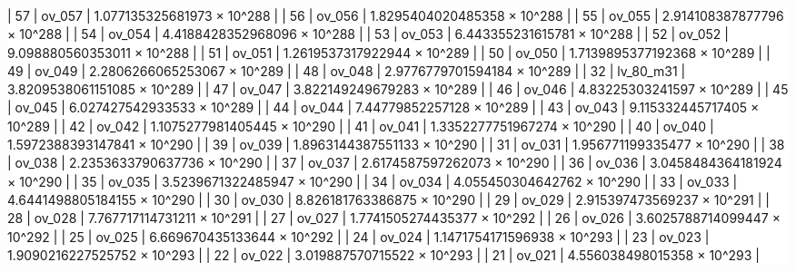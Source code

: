 | 57 | ov_057 | 1.077135325681973 × 10^288 |
| 56 | ov_056 | 1.8295404020485358 × 10^288 |
| 55 | ov_055 | 2.914108387877796 × 10^288 |
| 54 | ov_054 | 4.4188428352968096 × 10^288 |
| 53 | ov_053 | 6.443355231615781 × 10^288 |
| 52 | ov_052 | 9.098880560353011 × 10^288 |
| 51 | ov_051 | 1.2619537317922944 × 10^289 |
| 50 | ov_050 | 1.7139895377192368 × 10^289 |
| 49 | ov_049 | 2.2806266065253067 × 10^289 |
| 48 | ov_048 | 2.9776779701594184 × 10^289 |
| 32 | lv_80_m31 | 3.8209538061151085 × 10^289 |
| 47 | ov_047 | 3.822149249679283 × 10^289 |
| 46 | ov_046 | 4.83225303241597 × 10^289 |
| 45 | ov_045 | 6.027427542933533 × 10^289 |
| 44 | ov_044 | 7.44779852257128 × 10^289 |
| 43 | ov_043 | 9.115332445717405 × 10^289 |
| 42 | ov_042 | 1.1075277981405445 × 10^290 |
| 41 | ov_041 | 1.3352277751967274 × 10^290 |
| 40 | ov_040 | 1.5972388393147841 × 10^290 |
| 39 | ov_039 | 1.8963144387551133 × 10^290 |
| 31 | ov_031 | 1.956771199335477 × 10^290 |
| 38 | ov_038 | 2.2353633790637736 × 10^290 |
| 37 | ov_037 | 2.6174587597262073 × 10^290 |
| 36 | ov_036 | 3.0458484364181924 × 10^290 |
| 35 | ov_035 | 3.5239671322485947 × 10^290 |
| 34 | ov_034 | 4.055450304642762 × 10^290 |
| 33 | ov_033 | 4.6441498805184155 × 10^290 |
| 30 | ov_030 | 8.826181763386875 × 10^290 |
| 29 | ov_029 | 2.915397473569237 × 10^291 |
| 28 | ov_028 | 7.767717114731211 × 10^291 |
| 27 | ov_027 | 1.7741505274435377 × 10^292 |
| 26 | ov_026 | 3.6025788714099447 × 10^292 |
| 25 | ov_025 | 6.669670435133644 × 10^292 |
| 24 | ov_024 | 1.1471754171596938 × 10^293 |
| 23 | ov_023 | 1.9090216227525752 × 10^293 |
| 22 | ov_022 | 3.019887570715522 × 10^293 |
| 21 | ov_021 | 4.556038498015358 × 10^293 |